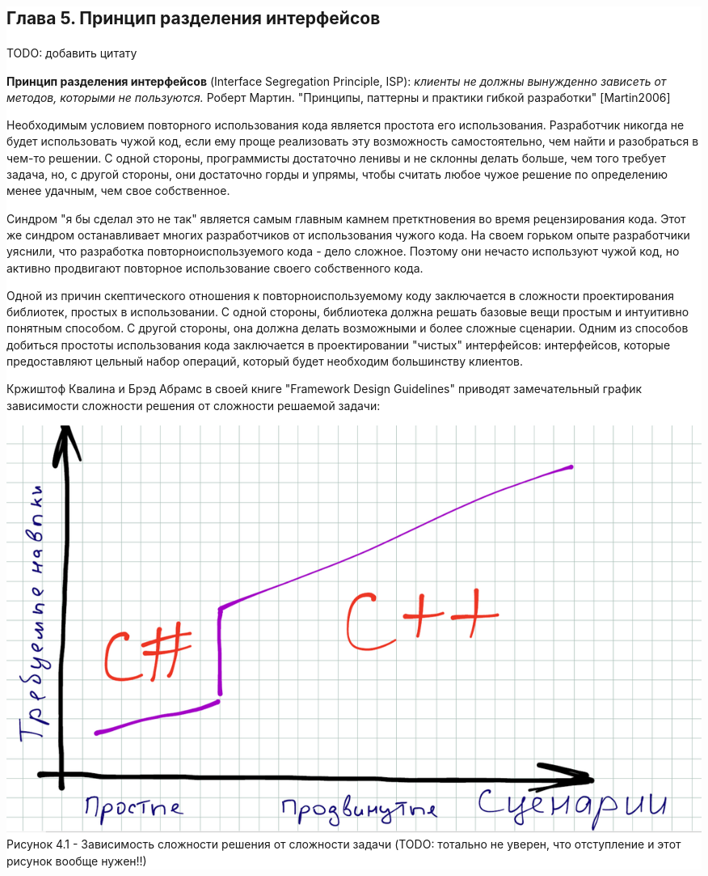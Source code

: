 ## Глава 5. Принцип разделения интерфейсов
TODO: добавить цитату

**Принцип разделения интерфейсов** (Interface Segregation Principle, ISP): _клиенты не должны вынужденно зависеть от методов, которыми не пользуются._
Роберт Мартин. "Принципы, паттерны и практики гибкой разработки" [Martin2006]

Необходимым условием повторного использования кода является простота его использования. Разработчик никогда не будет использовать чужой код, если ему проще реализовать эту возможность самостоятельно, чем найти и разобраться в чем-то решении. С одной стороны, программисты достаточно ленивы и не склонны делать больше, чем того требует задача, но, с другой стороны, они достаточно горды и упрямы, чтобы считать любое чужое решение по определению менее удачным, чем свое собственное.

Синдром "я бы сделал это не так" является самым главным камнем претктновения во время рецензирования кода. Этот же синдром останавливает многих разработчиков от использования чужого кода. На своем горьком опыте разработчики уяснили, что разработка повторноиспользуемого кода - дело сложное. Поэтому они нечасто используют чужой код, но активно продвигают повторное использование своего собственного кода.

Одной из причин скептического отношения к повторноиспользуемому коду заключается в сложности проектирования библиотек, простых в использовании. С одной стороны, библиотека должна решать базовые вещи простым и интуитивно понятным способом. С другой стороны, она должна делать возможными и более сложные сценарии. Одним из способов добиться простоты использования кода заключается в проектировании "чистых" интерфейсов: интерфейсов, которые предоставляют цельный набор операций, который будет необходим большинству клиентов.

Кржиштоф Квалина и Брэд Абрамс в своей книге "Framework Design Guidelines" приводят замечательный график зависимости сложности решения от сложности решаемой задачи:

![Image4.1](https://github.com/SergeyTeplyakov/DesignPatternsBook/raw/master/Part%202%20-%20Principles/Images/ch04_Image1.png)
Рисунок 4.1 - Зависимость сложности решения от сложности задачи
(TODO: тотально не уверен, что отступление и этот рисунок вообще нужен!!)

